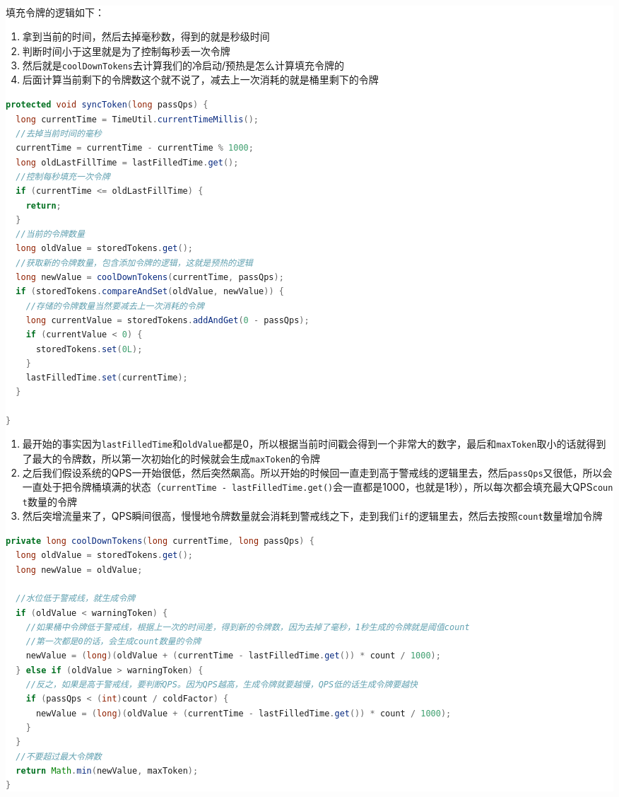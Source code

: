 填充令牌的逻辑如下：

1. 拿到当前的时间，然后去掉毫秒数，得到的就是秒级时间
2. 判断时间小于这里就是为了控制每秒丢一次令牌
3. 然后就是`coolDownTokens`去计算我们的冷启动/预热是怎么计算填充令牌的
4. 后面计算当前剩下的令牌数这个就不说了，减去上一次消耗的就是桶里剩下的令牌

```java
protected void syncToken(long passQps) {
  long currentTime = TimeUtil.currentTimeMillis();
  //去掉当前时间的毫秒
  currentTime = currentTime - currentTime % 1000;
  long oldLastFillTime = lastFilledTime.get();
  //控制每秒填充一次令牌
  if (currentTime <= oldLastFillTime) {
    return;
  }
  //当前的令牌数量
  long oldValue = storedTokens.get();
  //获取新的令牌数量，包含添加令牌的逻辑，这就是预热的逻辑
  long newValue = coolDownTokens(currentTime, passQps);
  if (storedTokens.compareAndSet(oldValue, newValue)) {
    //存储的令牌数量当然要减去上一次消耗的令牌
    long currentValue = storedTokens.addAndGet(0 - passQps);
    if (currentValue < 0) {
      storedTokens.set(0L);
    }
    lastFilledTime.set(currentTime);
  }

}
```

1. 最开始的事实因为`lastFilledTime`和`oldValue`都是0，所以根据当前时间戳会得到一个非常大的数字，最后和`maxToken`取小的话就得到了最大的令牌数，所以第一次初始化的时候就会生成`maxToken`的令牌
2. 之后我们假设系统的QPS一开始很低，然后突然飙高。所以开始的时候回一直走到高于警戒线的逻辑里去，然后`passQps`又很低，所以会一直处于把令牌桶填满的状态（`currentTime - lastFilledTime.get()`会一直都是1000，也就是1秒），所以每次都会填充最大QPS`count`数量的令牌
3. 然后突增流量来了，QPS瞬间很高，慢慢地令牌数量就会消耗到警戒线之下，走到我们`if`的逻辑里去，然后去按照`count`数量增加令牌

```java
private long coolDownTokens(long currentTime, long passQps) {
  long oldValue = storedTokens.get();
  long newValue = oldValue;

  //水位低于警戒线，就生成令牌
  if (oldValue < warningToken) {
    //如果桶中令牌低于警戒线，根据上一次的时间差，得到新的令牌数，因为去掉了毫秒，1秒生成的令牌就是阈值count
    //第一次都是0的话，会生成count数量的令牌
    newValue = (long)(oldValue + (currentTime - lastFilledTime.get()) * count / 1000);
  } else if (oldValue > warningToken) {
    //反之，如果是高于警戒线，要判断QPS。因为QPS越高，生成令牌就要越慢，QPS低的话生成令牌要越快
    if (passQps < (int)count / coldFactor) {
      newValue = (long)(oldValue + (currentTime - lastFilledTime.get()) * count / 1000);
    }
  }
  //不要超过最大令牌数
  return Math.min(newValue, maxToken);
}
```
